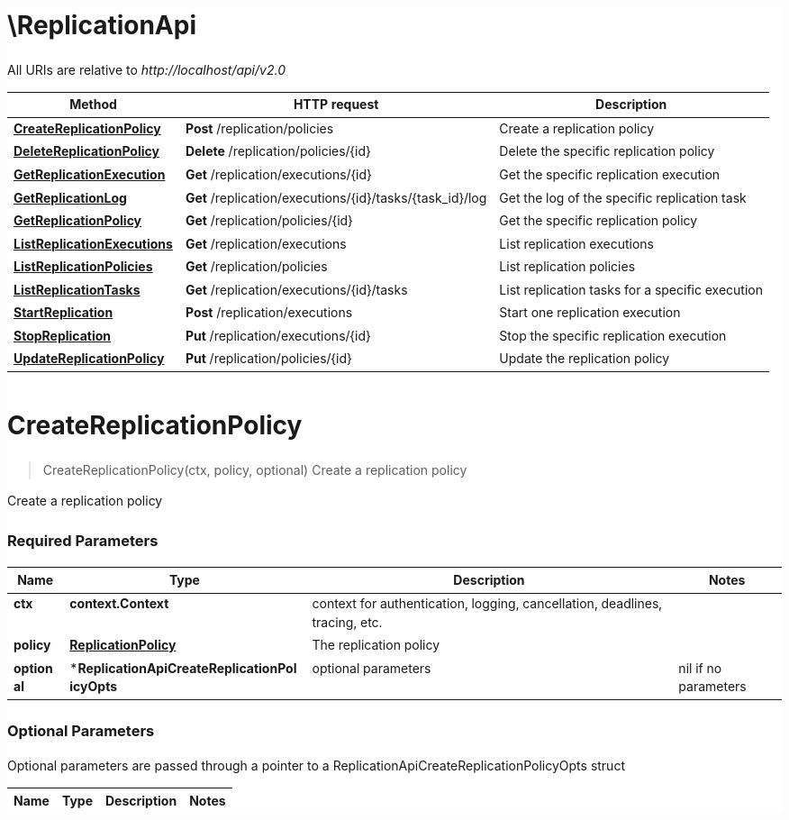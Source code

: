 # \ReplicationApi

All URIs are relative to *http://localhost/api/v2.0*

Method | HTTP request | Description
------------- | ------------- | -------------
[**CreateReplicationPolicy**](ReplicationApi.md#CreateReplicationPolicy) | **Post** /replication/policies | Create a replication policy
[**DeleteReplicationPolicy**](ReplicationApi.md#DeleteReplicationPolicy) | **Delete** /replication/policies/{id} | Delete the specific replication policy
[**GetReplicationExecution**](ReplicationApi.md#GetReplicationExecution) | **Get** /replication/executions/{id} | Get the specific replication execution
[**GetReplicationLog**](ReplicationApi.md#GetReplicationLog) | **Get** /replication/executions/{id}/tasks/{task_id}/log | Get the log of the specific replication task
[**GetReplicationPolicy**](ReplicationApi.md#GetReplicationPolicy) | **Get** /replication/policies/{id} | Get the specific replication policy
[**ListReplicationExecutions**](ReplicationApi.md#ListReplicationExecutions) | **Get** /replication/executions | List replication executions
[**ListReplicationPolicies**](ReplicationApi.md#ListReplicationPolicies) | **Get** /replication/policies | List replication policies
[**ListReplicationTasks**](ReplicationApi.md#ListReplicationTasks) | **Get** /replication/executions/{id}/tasks | List replication tasks for a specific execution
[**StartReplication**](ReplicationApi.md#StartReplication) | **Post** /replication/executions | Start one replication execution
[**StopReplication**](ReplicationApi.md#StopReplication) | **Put** /replication/executions/{id} | Stop the specific replication execution
[**UpdateReplicationPolicy**](ReplicationApi.md#UpdateReplicationPolicy) | **Put** /replication/policies/{id} | Update the replication policy


# **CreateReplicationPolicy**
> CreateReplicationPolicy(ctx, policy, optional)
Create a replication policy

Create a replication policy

### Required Parameters

Name | Type | Description  | Notes
------------- | ------------- | ------------- | -------------
 **ctx** | **context.Context** | context for authentication, logging, cancellation, deadlines, tracing, etc.
  **policy** | [**ReplicationPolicy**](ReplicationPolicy.md)| The replication policy | 
 **optional** | ***ReplicationApiCreateReplicationPolicyOpts** | optional parameters | nil if no parameters

### Optional Parameters
Optional parameters are passed through a pointer to a ReplicationApiCreateReplicationPolicyOpts struct

Name | Type | Description  | Notes
------------- | ------------- | ------------- | -------------
